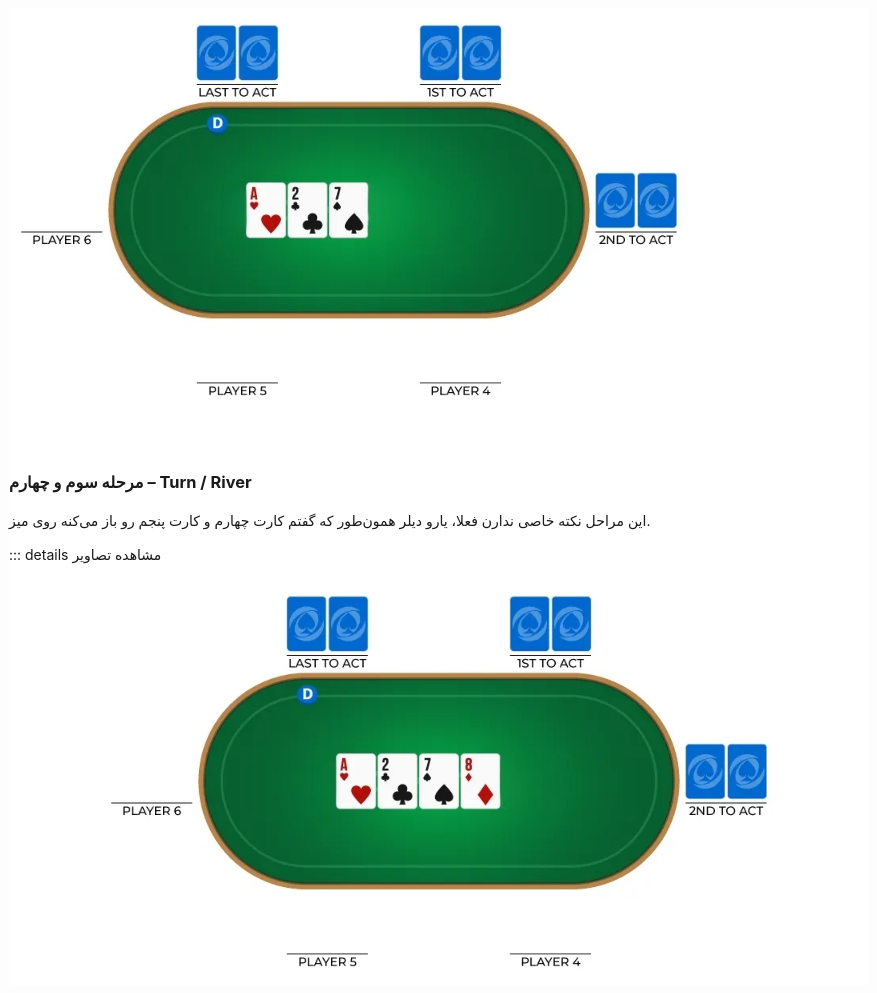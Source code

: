   <img src="/poker/the-flop.jpg" alt="The Flop" width="680px" />
</p><br/>

### مرحله سوم و چهارم – Turn / River

این مراحل نکته خاصی ندارن فعلا، یار‌و دیلر همون‌طور که گفتم کارت چهارم و کارت پنجم رو باز می‌کنه روی میز.

::: details مشاهده تصاویر
<p align="center">
  <img src="/poker/the-turn.jpg" alt="The Turn" width="680px" />
</p>
<p align="center">